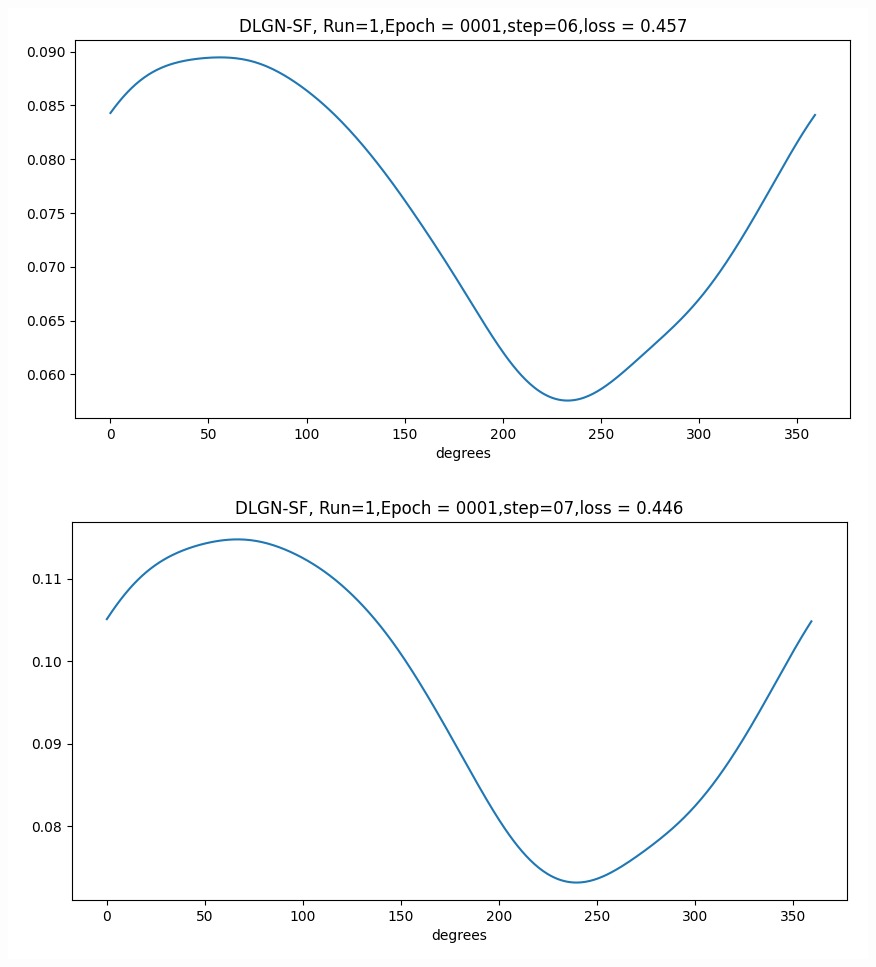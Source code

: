 <p align="center"> <img src= 'all_figs/Preds(DLGN-SF, Run=1,Epoch = 0001,step=06,loss = 0.457).png' /> </p>
<p align="center"> <img src= 'all_figs/Preds(DLGN-SF, Run=1,Epoch = 0001,step=07,loss = 0.446).png' /> </p>